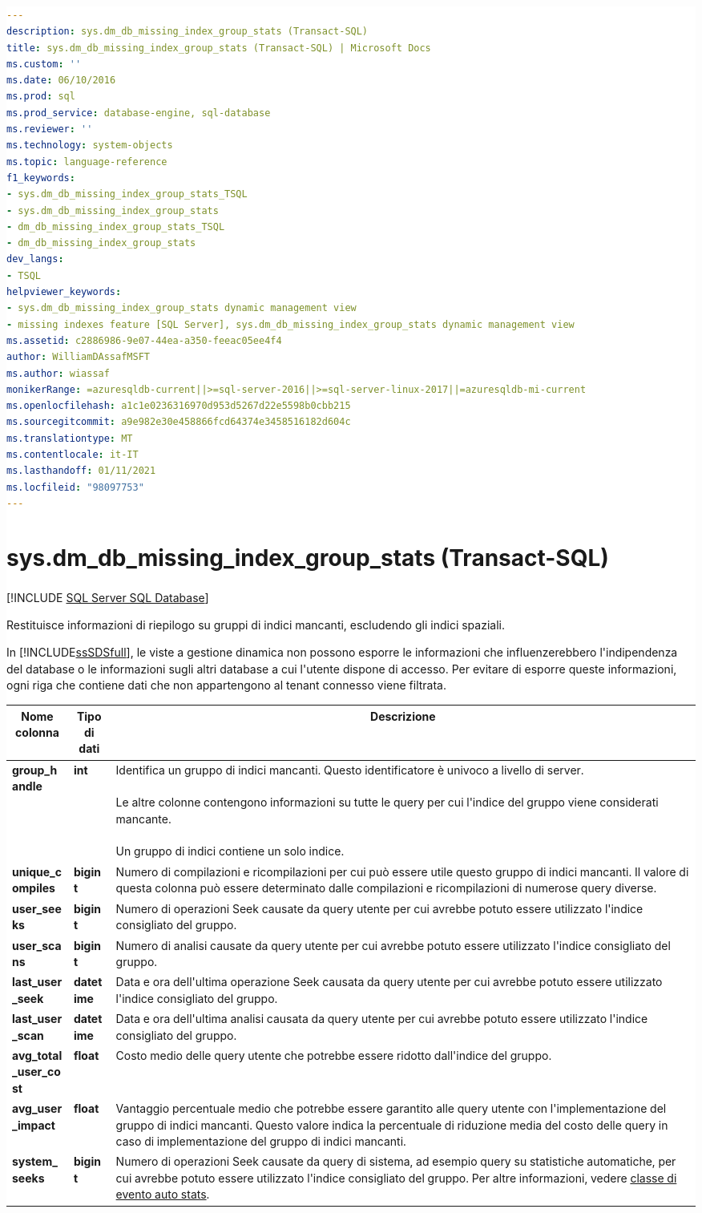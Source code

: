 ```yaml
---
description: sys.dm_db_missing_index_group_stats (Transact-SQL)
title: sys.dm_db_missing_index_group_stats (Transact-SQL) | Microsoft Docs
ms.custom: ''
ms.date: 06/10/2016
ms.prod: sql
ms.prod_service: database-engine, sql-database
ms.reviewer: ''
ms.technology: system-objects
ms.topic: language-reference
f1_keywords:
- sys.dm_db_missing_index_group_stats_TSQL
- sys.dm_db_missing_index_group_stats
- dm_db_missing_index_group_stats_TSQL
- dm_db_missing_index_group_stats
dev_langs:
- TSQL
helpviewer_keywords:
- sys.dm_db_missing_index_group_stats dynamic management view
- missing indexes feature [SQL Server], sys.dm_db_missing_index_group_stats dynamic management view
ms.assetid: c2886986-9e07-44ea-a350-feeac05ee4f4
author: WilliamDAssafMSFT
ms.author: wiassaf
monikerRange: =azuresqldb-current||>=sql-server-2016||>=sql-server-linux-2017||=azuresqldb-mi-current
ms.openlocfilehash: a1c1e0236316970d953d5267d22e5598b0cbb215
ms.sourcegitcommit: a9e982e30e458866fcd64374e3458516182d604c
ms.translationtype: MT
ms.contentlocale: it-IT
ms.lasthandoff: 01/11/2021
ms.locfileid: "98097753"
---
```

# <a name="sysdm_db_missing_index_group_stats-transact-sql"></a>sys.dm_db_missing_index_group_stats (Transact-SQL)
[!INCLUDE [SQL Server SQL Database](../../includes/applies-to-version/sql-asdb.md)]

  Restituisce informazioni di riepilogo su gruppi di indici mancanti, escludendo gli indici spaziali.  
  
 In [!INCLUDE[ssSDSfull](../../includes/sssdsfull-md.md)], le viste a gestione dinamica non possono esporre le informazioni che influenzerebbero l'indipendenza del database o le informazioni sugli altri database a cui l'utente dispone di accesso. Per evitare di esporre queste informazioni, ogni riga che contiene dati che non appartengono al tenant connesso viene filtrata.  
    
|Nome colonna|Tipo di dati|Descrizione|  
|-----------------|---------------|-----------------|  
|**group_handle**|**int**|Identifica un gruppo di indici mancanti. Questo identificatore è univoco a livello di server.<br /><br /> Le altre colonne contengono informazioni su tutte le query per cui l'indice del gruppo viene considerati mancante.<br /><br /> Un gruppo di indici contiene un solo indice.|  
|**unique_compiles**|**bigint**|Numero di compilazioni e ricompilazioni per cui può essere utile questo gruppo di indici mancanti. Il valore di questa colonna può essere determinato dalle compilazioni e ricompilazioni di numerose query diverse.|  
|**user_seeks**|**bigint**|Numero di operazioni Seek causate da query utente per cui avrebbe potuto essere utilizzato l'indice consigliato del gruppo.|  
|**user_scans**|**bigint**|Numero di analisi causate da query utente per cui avrebbe potuto essere utilizzato l'indice consigliato del gruppo.|  
|**last_user_seek**|**datetime**|Data e ora dell'ultima operazione Seek causata da query utente per cui avrebbe potuto essere utilizzato l'indice consigliato del gruppo.|  
|**last_user_scan**|**datetime**|Data e ora dell'ultima analisi causata da query utente per cui avrebbe potuto essere utilizzato l'indice consigliato del gruppo.|  
|**avg_total_user_cost**|**float**|Costo medio delle query utente che potrebbe essere ridotto dall'indice del gruppo.|  
|**avg_user_impact**|**float**|Vantaggio percentuale medio che potrebbe essere garantito alle query utente con l'implementazione del gruppo di indici mancanti. Questo valore indica la percentuale di riduzione media del costo delle query in caso di implementazione del gruppo di indici mancanti.|  
|**system_seeks**|**bigint**|Numero di operazioni Seek causate da query di sistema, ad esempio query su statistiche automatiche, per cui avrebbe potuto essere utilizzato l'indice consigliato del gruppo. Per altre informazioni, vedere [classe di evento auto stats](../../relational-databases/event-classes/auto-stats-event-class.md).|  